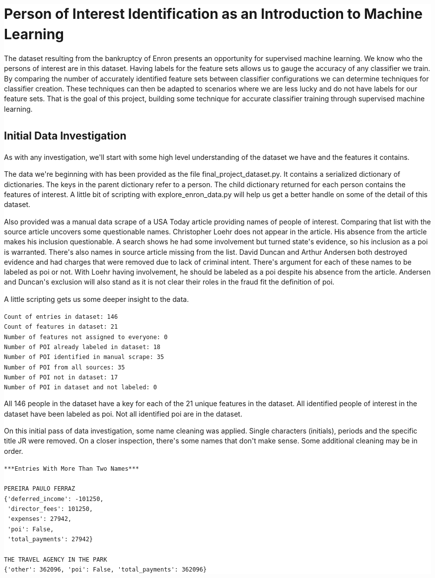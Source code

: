 # Person of Interest Identification as an Introduction to Machine Learning

The dataset resulting from the bankruptcy of Enron presents an opportunity for supervised machine learning. We know who the persons of interest are in this dataset. Having labels for the feature sets allows us to gauge the accuracy of any classifier we train. By comparing the number of accurately identified feature sets between classifier configurations we can determine techniques for classifier creation. These techniques can then be adapted to scenarios where we are less lucky and do not have labels for our feature sets. That is the goal of this project, building some technique for accurate classifier training through supervised machine learning.  

## Initial Data Investigation

As with any investigation, we'll start with some high level understanding of the dataset we have and the features it contains.  

The data we're beginning with has been provided as the file final_project_dataset.py. It contains a serialized dictionary of dictionaries. The keys in the parent dictionary refer to a person. The child dictionary returned for each person contains the features of interest. A little bit of scripting with explore_enron_data.py will help us get a better handle on some of the detail of this dataset.

Also provided was a manual data scrape of a USA Today article providing names of people of interest. Comparing that list with the source article uncovers some questionable names. Christopher Loehr does not appear in the article. His absence from the article makes his inclusion questionable. A search shows he had some involvement but turned state's evidence, so his inclusion as a poi is warranted. There's also names in source article missing from the list. David Duncan and Arthur Andersen both destroyed evidence and had charges that were removed due to lack of criminal intent. There's argument for each of these names to be labeled as poi or not. With Loehr having involvement, he should be labeled as a poi despite his absence from the article. Andersen and Duncan's exclusion will also stand as it is not clear their roles in the fraud fit the definition of poi.

A little scripting gets us some deeper insight to the data.

```{python}
Count of entries in dataset: 146
Count of features in dataset: 21
Number of features not assigned to everyone: 0
Number of POI already labeled in dataset: 18
Number of POI identified in manual scrape: 35
Number of POI from all sources: 35
Number of POI not in dataset: 17
Number of POI in dataset and not labeled: 0
```

All 146 people in the dataset have a key for each of the 21 unique features in the dataset.
All identified people of interest in the dataset have been labeled as poi.
Not all identified poi are in the dataset.

On this initial pass of data investigation, some name cleaning was applied. Single characters (initials), periods and the specific title JR were removed. On a closer inspection, there's some names that don't make sense. Some additional cleaning may be in order.  

```{python}
***Entries With More Than Two Names***

PEREIRA PAULO FERRAZ
{'deferred_income': -101250,
 'director_fees': 101250,
 'expenses': 27942,
 'poi': False,
 'total_payments': 27942}

THE TRAVEL AGENCY IN THE PARK
{'other': 362096, 'poi': False, 'total_payments': 362096}
```
